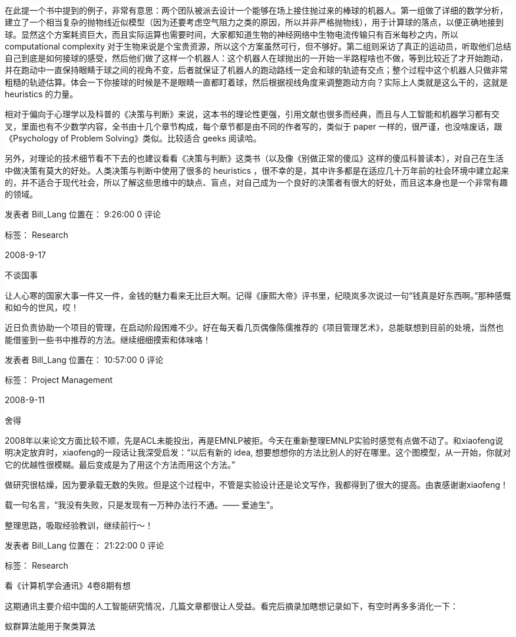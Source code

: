 在此提一个书中提到的例子，非常有意思：两个团队被派去设计一个能够在场上接住抛过来的棒球的机器人。第一组做了详细的数学分析，建立了一个相当复杂的抛物线近似模型（因为还要考虑空气阻力之类的原因，所以并非严格抛物线），用于计算球的落点，以便正确地接到球。显然这个方案耗资巨大，而且实际运算也需要时间，大家都知道生物的神经网络中生物电流传输只有百米每秒之内，所以 computational complexity 对于生物来说是个宝贵资源，所以这个方案虽然可行，但不够好。第二组则采访了真正的运动员，听取他们总结自己到底是如何接球的感受，然后他们做了这样一个机器人：这个机器人在球抛出的一开始一半路程啥也不做，等到比较近了才开始跑动，并在跑动中一直保持眼睛于球之间的视角不变，后者就保证了机器人的跑动路线一定会和球的轨迹有交点；整个过程中这个机器人只做非常粗糙的轨迹估算。体会一下你接球的时候是不是眼睛一直都盯着球，然后根据视线角度来调整跑动方向？实际上人类就是这么干的，这就是 heuristics 的力量。

相对于偏向于心理学以及科普的《决策与判断》来说，这本书的理论性更强，引用文献也很多而经典，而且与人工智能和机器学习都有交叉，里面也有不少数学内容，全书由十几个章节构成，每个章节都是由不同的作者写的，类似于 paper 一样的，很严谨，也没啥废话，跟《Psychology of Problem Solving》类似。比较适合 geeks 阅读哈。

另外，对理论的技术细节看不下去的也建议看看《决策与判断》这类书（以及像《别做正常的傻瓜》这样的傻瓜科普读本），对自己在生活中做决策有莫大的好处。人类决策与判断中使用了很多的 heuristics ，很不幸的是，其中许多都是在适应几十万年前的社会环境中建立起来的，并不适合于现代社会，所以了解这些思维中的缺点、盲点，对自己成为一个良好的决策者有很大的好处，而且这本身也是一个非常有趣的领域。

发表者 Bill_Lang 位置在： 9:26:00 0 评论

标签： Research

2008-9-17

不谈国事



让人心寒的国家大事一件又一件，金钱的魅力看来无比巨大啊。记得《康熙大帝》评书里，纪晓岚多次说过一句“钱真是好东西啊。”那种感慨和如今的世风，哎！



近日负责协助一个项目的管理，在启动阶段困难不少。好在每天看几页偶像陈儒推荐的《项目管理艺术》，总能联想到目前的处境，当然也能借鉴到一些书中推荐的方法。继续细细摸索和体味咯！

发表者 Bill_Lang 位置在： 10:57:00 0 评论

标签： Project Management

2008-9-11

舍得

2008年以来论文方面比较不顺，先是ACL未能投出，再是EMNLP被拒。今天在重新整理EMNLP实验时感觉有点做不动了。和xiaofeng说明决定放弃时，xiaofeng的一段话让我深受启发：“以后有新的 idea, 想要想想你的方法比别人的好在哪里。这个图模型，从一开始，你就对它的优越性很模糊。最后变成是为了用这个方法而用这个方法。”



做研究很枯燥，因为要承载无数的失败。但是这个过程中，不管是实验设计还是论文写作，我都得到了很大的提高。由衷感谢谢xiaofeng！



载一句名言，“我没有失败，只是发现有一万种办法行不通。―― 爱迪生”。



整理思路，吸取经验教训，继续前行～！

发表者 Bill_Lang 位置在： 21:22:00 0 评论

标签： Research

看《计算机学会通讯》4卷8期有想

这期通讯主要介绍中国的人工智能研究情况，几篇文章都很让人受益。看完后摘录加瞎想记录如下，有空时再多多消化一下：







蚁群算法能用于聚类算法


